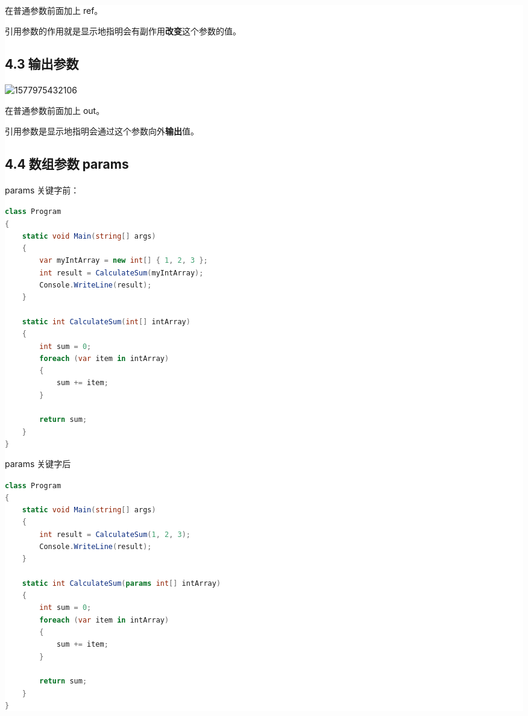 在普通参数前面加上 ref。

引用参数的作用就是显示地指明会有副作用**改变**这个参数的值。

## 4.3 输出参数

![1577975432106](C:\Users\Administrator\AppData\Roaming\Typora\typora-user-images\1577975432106.png)

在普通参数前面加上 out。

引用参数是显示地指明会通过这个参数向外**输出**值。

## 4.4 数组参数 params

params 关键字前：

```C#
class Program
{
    static void Main(string[] args)
    {
        var myIntArray = new int[] { 1, 2, 3 };
        int result = CalculateSum(myIntArray);
        Console.WriteLine(result);
    }

    static int CalculateSum(int[] intArray)
    {
        int sum = 0;
        foreach (var item in intArray)
        {
            sum += item;
        }

        return sum;
    }
}
```

params 关键字后

```C#
class Program
{
    static void Main(string[] args)
    {
        int result = CalculateSum(1, 2, 3);
        Console.WriteLine(result);
    }

    static int CalculateSum(params int[] intArray)
    {
        int sum = 0;
        foreach (var item in intArray)
        {
            sum += item;
        }

        return sum;
    }
}
```
